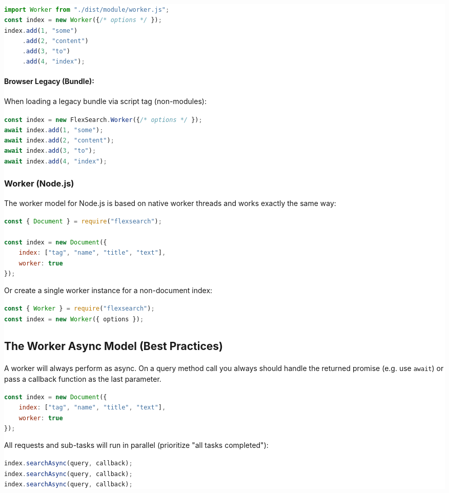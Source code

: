 ```js
import Worker from "./dist/module/worker.js";
const index = new Worker({/* options */ });
index.add(1, "some")
     .add(2, "content")
     .add(3, "to")
     .add(4, "index");
```

#### Browser Legacy (Bundle):

When loading a legacy bundle via script tag (non-modules):

```js
const index = new FlexSearch.Worker({/* options */ });
await index.add(1, "some");
await index.add(2, "content");
await index.add(3, "to");
await index.add(4, "index");
```

### Worker (Node.js)

The worker model for Node.js is based on native worker threads and works exactly the same way:

```js
const { Document } = require("flexsearch");

const index = new Document({
    index: ["tag", "name", "title", "text"],
    worker: true
});
```

Or create a single worker instance for a non-document index:

```js
const { Worker } = require("flexsearch");
const index = new Worker({ options });
```

## The Worker Async Model (Best Practices)

A worker will always perform as async. On a query method call you always should handle the returned promise (e.g. use `await`) or pass a callback function as the last parameter.

```js
const index = new Document({
    index: ["tag", "name", "title", "text"],
    worker: true
});
```

All requests and sub-tasks will run in parallel (prioritize "all tasks completed"):

```js
index.searchAsync(query, callback);
index.searchAsync(query, callback);
index.searchAsync(query, callback);
```
